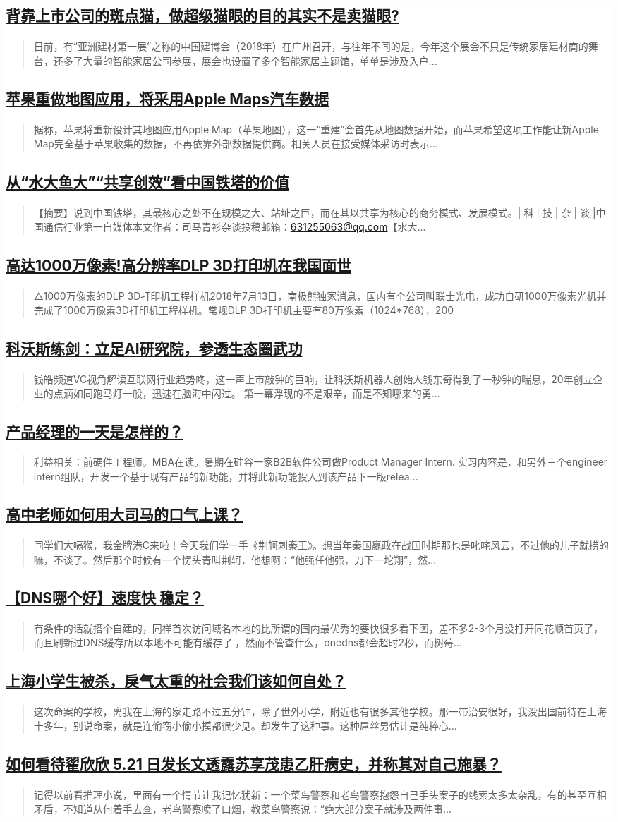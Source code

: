  ## [背靠上市公司的斑点猫，做超级猫眼的目的其实不是卖猫眼?](http://mp.weixin.qq.com/s?src=11&timestamp=1531472407&ver=995&signature=VgutUazJV4cq3eWnWHWUMu*C0jrBfNsAtGoeLbhQ3cU*4BmfsRFZeBe*1CC9XsX7bY8xURg1jDC*2eMnsuf*V5nsG49euXOd2ShOjIZYEHE48YRjOUVrWrMqHpaPvWRj&new=1)
 > 日前，有“亚洲建材第一展”之称的中国建博会（2018年）在广州召开，与往年不同的是，今年这个展会不只是传统家居建材商的舞台，还多了大量的智能家居公司参展，展会也设置了多个智能家居主题馆，单单是涉及入户...
 ## [苹果重做地图应用，将采用Apple Maps汽车数据](http://mp.weixin.qq.com/s?src=11&timestamp=1531472407&ver=995&signature=jY3aRwJtGpLuZ9jPv*F2HzQa*tS4cyeHzn-E9XZz5j3l9XAR9q3GDOHT3Oh8XUnvv77eJjcdC*7-GhyRQ88Do3lon1UZE0kK1Xe6EifL9XuCs4H7E5lZyYOK25VtSmZM&new=1)
 > 据称，苹果将重新设计其地图应用Apple Map（苹果地图），这一“重建”会首先从地图数据开始，而苹果希望这项工作能让新Apple Map完全基于苹果收集的数据，不再依靠外部数据提供商。相关人员在接受媒体采访时表示...
 ## [从“水大鱼大”“共享创效”看中国铁塔的价值](http://mp.weixin.qq.com/s?src=11&timestamp=1531472407&ver=995&signature=wW2fxYkl-9UN7tzfJ1YhOv*2ppk*ndKwg50Tj9cb7j7iqapunqjgqCinkXT1a2YUCCadUNf-x2iAmvtrWjBhCG44*hd7HuyXa8Nl7MJSKLMRMLUT0sAsr4g763UiBbfh&new=1)
 > 【摘要】说到中国铁塔，其最核心之处不在规模之大、站址之巨，而在其以共享为核心的商务模式、发展模式。| 科 | 技 | 杂 | 谈 |中国通信行业第一自媒体本文作者：司马青衫杂谈投稿邮箱：631255063@qq.com【水大...
 ## [高达1000万像素!高分辨率DLP 3D打印机在我国面世](http://mp.weixin.qq.com/s?src=11&timestamp=1531472407&ver=995&signature=TXNnAgUt1jRti4F30-vhwu-mxNwWfwA8fRVdolu6Lq8xugHFx6fMl9cpkLNZi1x5jPZOY4wu9yIzi-nrm9eocsDk3HNVmgR1gQenngWyNavTK36ynufZa7vgdGRpsqqp&new=1)
 > △1000万像素的DLP 3D打印机工程样机2018年7月13日，南极熊独家消息，国内有个公司叫联士光电，成功自研1000万像素光机并完成了1000万像素3D打印机工程样机。常规DLP 3D打印机主要有80万像素（1024*768），200
 ## [科沃斯练剑：立足AI研究院，参透生态圈武功](http://mp.weixin.qq.com/s?src=11&timestamp=1531472407&ver=995&signature=72YGyX254ad9NEniLehsmM8DTvKuv6gD-uNFvGrGZVDzTtjxqB*WqZIh7ESD*HAbxRW9z1cgIdcYgfIAhurGQpqGneXgzq*ialFNsAfoPlTB7M85zghh7v-ITEYtDQ9v&new=1)
 > 钱皓频道VC视角解读互联网行业趋势咚，这一声上市敲钟的巨响，让科沃斯机器人创始人钱东奇得到了一秒钟的喘息，20年创立企业的点滴如同跑马灯一般，迅速在脑海中闪过。 第一幕浮现的不是艰辛，而是不知哪来的勇...
 ## [产品经理的一天是怎样的？](https://www.zhihu.com/question/19676106)
 > 利益相关：前硬件工程师。MBA在读。暑期在硅谷一家B2B软件公司做Product Manager Intern. 实习内容是，和另外三个engineer intern组队，开发一个基于现有产品的新功能，并将此新功能投入到该产品下一版relea...
 ## [高中老师如何用大司马的口气上课？](https://www.zhihu.com/question/55879865)
 > 同学们大嗝猴，我金牌港C来啦！今天我们学一手《荆轲刺秦王》。想当年秦国嬴政在战国时期那也是叱咤风云，不过他的儿子就捞的嘛，不谈了。然后那个时候有一个愣头青叫荆轲，他想啊：“他强任他强，刀下一坨翔”，然...
 ## [【DNS哪个好】速度快 稳定？](https://www.zhihu.com/question/34826522)
 > 有条件的话就搭个自建的，同样首次访问域名本地的比所谓的国内最优秀的要快很多看下图，差不多2-3个月没打开同花顺首页了，而且刷新过DNS缓存所以本地不可能有缓存了 ，然而不管查什么，onedns都会超时2秒，而树莓...
 ## [上海小学生被杀，戾气太重的社会我们该如何自处？](https://www.zhihu.com/question/283019488)
 > 这次命案的学校，离我在上海的家走路不过五分钟，除了世外小学，附近也有很多其他学校。那一带治安很好，我没出国前待在上海十多年，别说命案，就是连偷窃小偷小摸都很少见。却发生了这种事。这种屌丝男估计是纯粹心...
 ## [如何看待翟欣欣 5.21 日发长文透露苏享茂患乙肝病史，并称其对自己施暴？](https://www.zhihu.com/question/278156775)
 > 记得以前看推理小说，里面有一个情节让我记忆犹新：一个菜鸟警察和老鸟警察抱怨自己手头案子的线索太多太杂乱，有的甚至互相矛盾，不知道从何着手去查，老鸟警察喷了口烟，教菜鸟警察说：“绝大部分案子就涉及两件事...